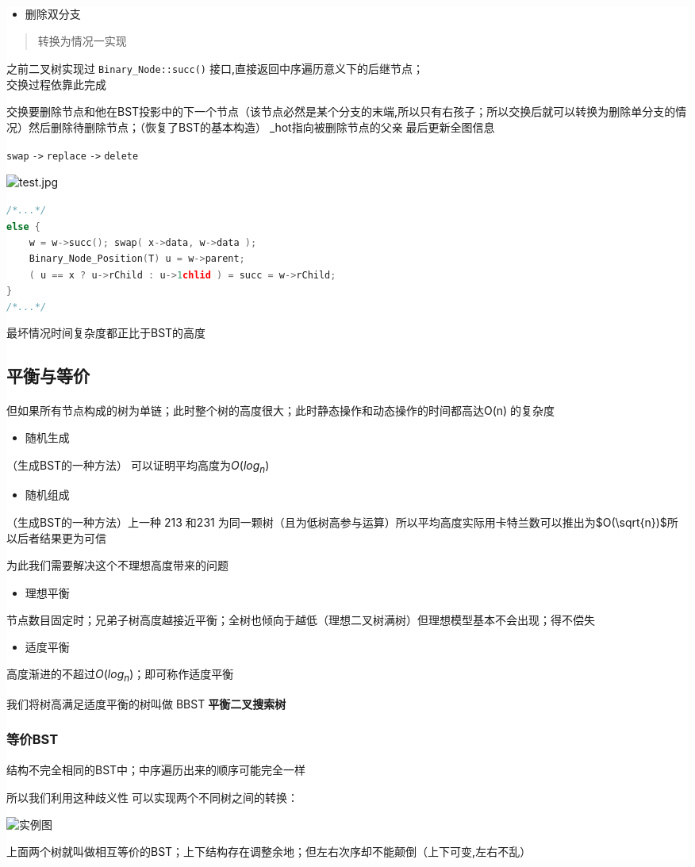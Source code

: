* 删除双分支

> 转换为情况一实现

之前二叉树实现过 `Binary_Node::succ()` 接口,直接返回中序遍历意义下的后继节点；  
交换过程依靠此完成  

交换要删除节点和他在BST投影中的下一个节点（该节点必然是某个分支的末端,所以只有右孩子；所以交换后就可以转换为删除单分支的情况）然后删除待删除节点；（恢复了BST的基本构造） _hot指向被删除节点的父亲 最后更新全图信息

`swap`  `->`  `replace`  `->`  `delete` 

![test.jpg](https://raw.githubusercontent.com/fengwei2002/picture/master/fengwei2002/picturetest.jpg)

``` cpp
/*...*/
else {
    w = w->succ(); swap( x->data, w->data );
    Binary_Node_Position(T) u = w->parent;
    ( u == x ? u->rChild : u->1chlid ) = succ = w->rChild;
}
/*...*/
```

最坏情况时间复杂度都正比于BST的高度

## 平衡与等价

但如果所有节点构成的树为单链；此时整个树的高度很大；此时静态操作和动态操作的时间都高达O(n) 的复杂度

* 随机生成

（生成BST的一种方法） 可以证明平均高度为$O(log_n)$   

* 随机组成

（生成BST的一种方法）上一种 213 和231 为同一颗树（且为低树高参与运算）所以平均高度实际用卡特兰数可以推出为$O(\sqrt{n})$所以后者结果更为可信

为此我们需要解决这个不理想高度带来的问题

* 理想平衡

节点数目固定时；兄弟子树高度越接近平衡；全树也倾向于越低（理想二叉树满树）但理想模型基本不会出现；得不偿失

* 适度平衡

高度渐进的不超过$O(log_n)$；即可称作适度平衡

我们将树高满足适度平衡的树叫做 BBST **平衡二叉搜索树**

### **等价BST**

结构不完全相同的BST中；中序遍历出来的顺序可能完全一样

所以我们利用这种歧义性 可以实现两个不同树之间的转换：

![实例图](https://raw.githubusercontent.com/fengwei2002/picgotest/master/img/%E5%BE%AE%E4%BF%A1%E5%9B%BE%E7%89%87_20200307120214.jpg)

上面两个树就叫做相互等价的BST；上下结构存在调整余地；但左右次序却不能颠倒（上下可变,左右不乱）
